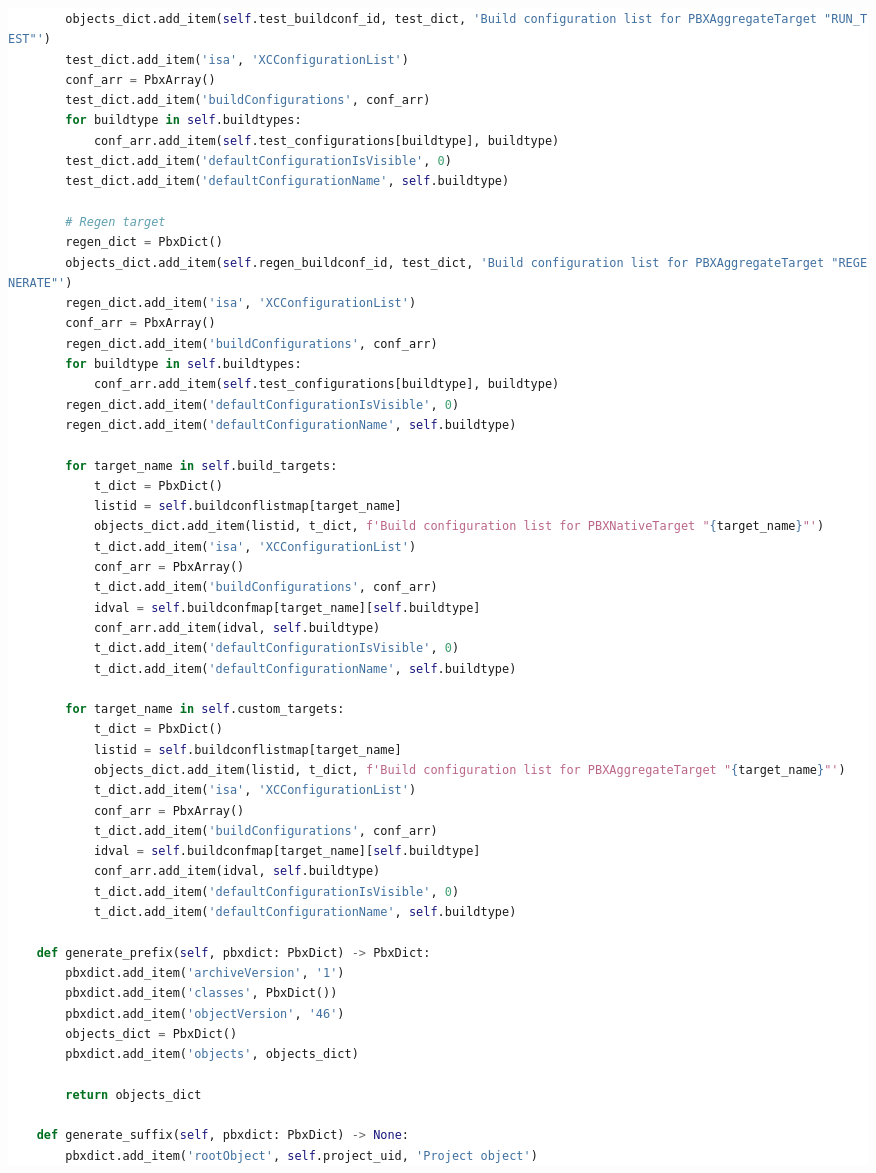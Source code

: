 ```python
        objects_dict.add_item(self.test_buildconf_id, test_dict, 'Build configuration list for PBXAggregateTarget "RUN_TEST"')
        test_dict.add_item('isa', 'XCConfigurationList')
        conf_arr = PbxArray()
        test_dict.add_item('buildConfigurations', conf_arr)
        for buildtype in self.buildtypes:
            conf_arr.add_item(self.test_configurations[buildtype], buildtype)
        test_dict.add_item('defaultConfigurationIsVisible', 0)
        test_dict.add_item('defaultConfigurationName', self.buildtype)

        # Regen target
        regen_dict = PbxDict()
        objects_dict.add_item(self.regen_buildconf_id, test_dict, 'Build configuration list for PBXAggregateTarget "REGENERATE"')
        regen_dict.add_item('isa', 'XCConfigurationList')
        conf_arr = PbxArray()
        regen_dict.add_item('buildConfigurations', conf_arr)
        for buildtype in self.buildtypes:
            conf_arr.add_item(self.test_configurations[buildtype], buildtype)
        regen_dict.add_item('defaultConfigurationIsVisible', 0)
        regen_dict.add_item('defaultConfigurationName', self.buildtype)

        for target_name in self.build_targets:
            t_dict = PbxDict()
            listid = self.buildconflistmap[target_name]
            objects_dict.add_item(listid, t_dict, f'Build configuration list for PBXNativeTarget "{target_name}"')
            t_dict.add_item('isa', 'XCConfigurationList')
            conf_arr = PbxArray()
            t_dict.add_item('buildConfigurations', conf_arr)
            idval = self.buildconfmap[target_name][self.buildtype]
            conf_arr.add_item(idval, self.buildtype)
            t_dict.add_item('defaultConfigurationIsVisible', 0)
            t_dict.add_item('defaultConfigurationName', self.buildtype)

        for target_name in self.custom_targets:
            t_dict = PbxDict()
            listid = self.buildconflistmap[target_name]
            objects_dict.add_item(listid, t_dict, f'Build configuration list for PBXAggregateTarget "{target_name}"')
            t_dict.add_item('isa', 'XCConfigurationList')
            conf_arr = PbxArray()
            t_dict.add_item('buildConfigurations', conf_arr)
            idval = self.buildconfmap[target_name][self.buildtype]
            conf_arr.add_item(idval, self.buildtype)
            t_dict.add_item('defaultConfigurationIsVisible', 0)
            t_dict.add_item('defaultConfigurationName', self.buildtype)

    def generate_prefix(self, pbxdict: PbxDict) -> PbxDict:
        pbxdict.add_item('archiveVersion', '1')
        pbxdict.add_item('classes', PbxDict())
        pbxdict.add_item('objectVersion', '46')
        objects_dict = PbxDict()
        pbxdict.add_item('objects', objects_dict)

        return objects_dict

    def generate_suffix(self, pbxdict: PbxDict) -> None:
        pbxdict.add_item('rootObject', self.project_uid, 'Project object')
```